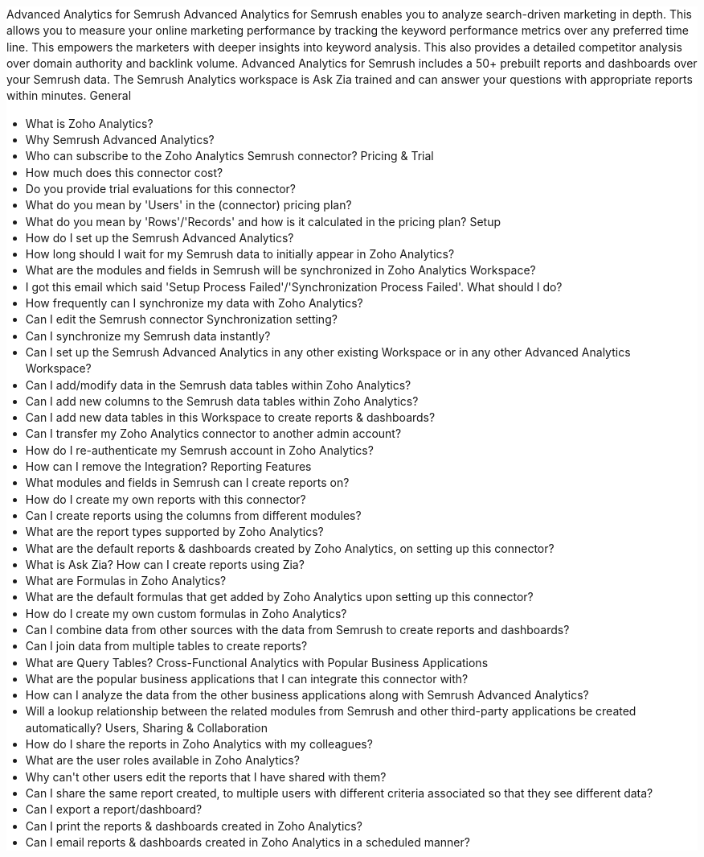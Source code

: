 Advanced Analytics for Semrush
Advanced Analytics for Semrush enables you to analyze search-driven marketing in depth. This allows you to measure your online marketing performance by tracking the keyword performance metrics over any preferred time line. This empowers the marketers with deeper insights into keyword analysis. This also provides a detailed competitor analysis over domain authority and backlink volume.
Advanced Analytics for Semrush includes a 50+ prebuilt reports and dashboards over your Semrush data. The Semrush Analytics workspace is Ask Zia trained and can answer your questions with appropriate reports within minutes.
General
- What is Zoho Analytics?
- Why Semrush Advanced Analytics?
- Who can subscribe to the Zoho Analytics Semrush connector?
Pricing & Trial
- How much does this connector cost?
- Do you provide trial evaluations for this connector?
- What do you mean by 'Users' in the (connector) pricing plan?
- What do you mean by 'Rows'/'Records' and how is it calculated in the pricing plan?
Setup
- How do I set up the Semrush Advanced Analytics?
- How long should I wait for my Semrush data to initially appear in Zoho Analytics?
- What are the modules and fields in Semrush will be synchronized in Zoho Analytics Workspace?
- I got this email which said 'Setup Process Failed'/'Synchronization Process Failed'. What should I do?
- How frequently can I synchronize my data with Zoho Analytics?
- Can I edit the Semrush connector Synchronization setting?
- Can I synchronize my Semrush data instantly?
- Can I set up the Semrush Advanced Analytics in any other existing Workspace or in any other Advanced Analytics Workspace?
- Can I add/modify data in the Semrush data tables within Zoho Analytics?
- Can I add new columns to the Semrush data tables within Zoho Analytics?
- Can I add new data tables in this Workspace to create reports & dashboards?
- Can I transfer my Zoho Analytics connector to another admin account?
- How do I re-authenticate my Semrush account in Zoho Analytics?
- How can I remove the Integration?
Reporting Features
- What modules and fields in Semrush can I create reports on?
- How do I create my own reports with this connector?
- Can I create reports using the columns from different modules?
- What are the report types supported by Zoho Analytics?
- What are the default reports & dashboards created by Zoho Analytics, on setting up this connector?
- What is Ask Zia? How can I create reports using Zia?
- What are Formulas in Zoho Analytics?
- What are the default formulas that get added by Zoho Analytics upon setting up this connector?
- How do I create my own custom formulas in Zoho Analytics?
- Can I combine data from other sources with the data from Semrush to create reports and dashboards?
- Can I join data from multiple tables to create reports?
- What are Query Tables?
Cross-Functional Analytics with Popular Business Applications
- What are the popular business applications that I can integrate this connector with?
- How can I analyze the data from the other business applications along with Semrush Advanced Analytics?
- Will a lookup relationship between the related modules from Semrush and other third-party applications be created automatically?
Users, Sharing & Collaboration
- How do I share the reports in Zoho Analytics with my colleagues?
- What are the user roles available in Zoho Analytics?
- Why can't other users edit the reports that I have shared with them?
- Can I share the same report created, to multiple users with different criteria associated so that they see different data?
- Can I export a report/dashboard?
- Can I print the reports & dashboards created in Zoho Analytics?
- Can I email reports & dashboards created in Zoho Analytics in a scheduled manner?
